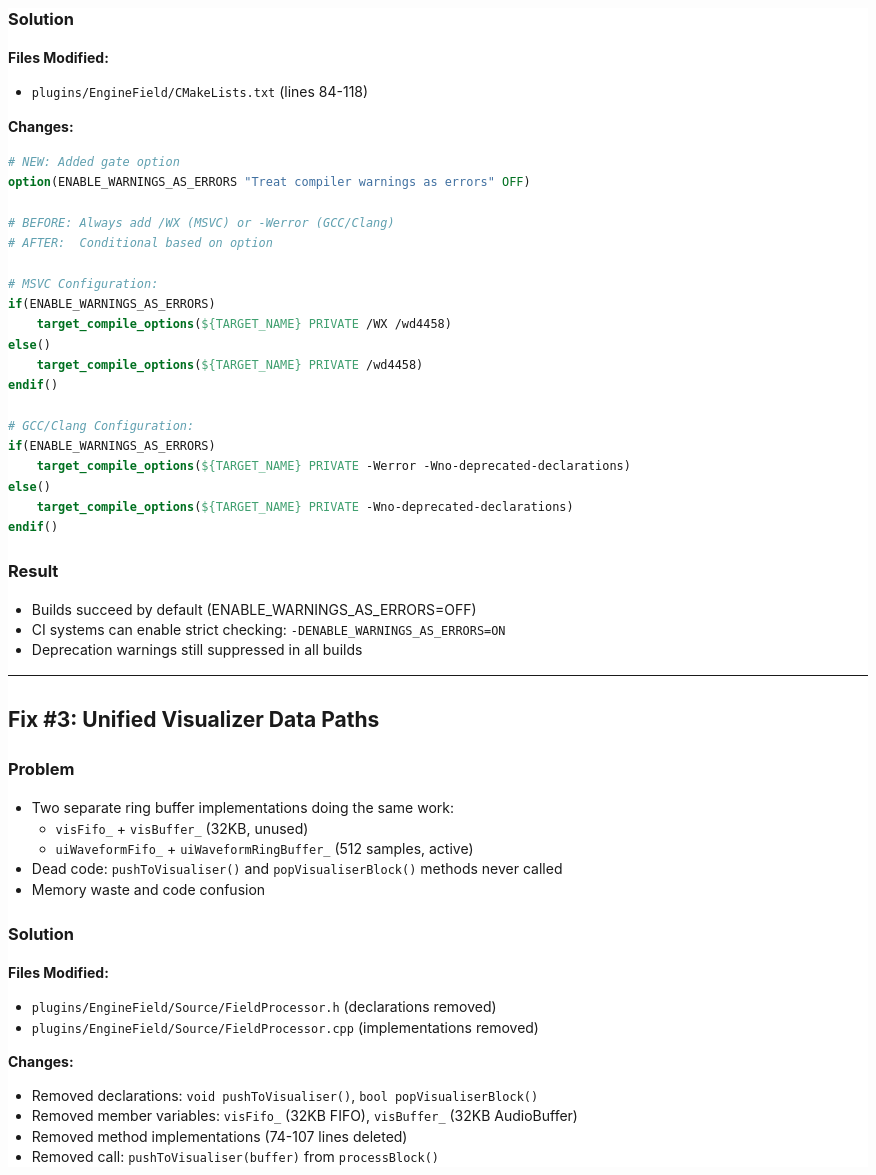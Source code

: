 ### Solution
**Files Modified:**
- `plugins/EngineField/CMakeLists.txt` (lines 84-118)

**Changes:**
```cmake
# NEW: Added gate option
option(ENABLE_WARNINGS_AS_ERRORS "Treat compiler warnings as errors" OFF)

# BEFORE: Always add /WX (MSVC) or -Werror (GCC/Clang)
# AFTER:  Conditional based on option

# MSVC Configuration:
if(ENABLE_WARNINGS_AS_ERRORS)
    target_compile_options(${TARGET_NAME} PRIVATE /WX /wd4458)
else()
    target_compile_options(${TARGET_NAME} PRIVATE /wd4458)
endif()

# GCC/Clang Configuration:
if(ENABLE_WARNINGS_AS_ERRORS)
    target_compile_options(${TARGET_NAME} PRIVATE -Werror -Wno-deprecated-declarations)
else()
    target_compile_options(${TARGET_NAME} PRIVATE -Wno-deprecated-declarations)
endif()
```

### Result
- Builds succeed by default (ENABLE_WARNINGS_AS_ERRORS=OFF)
- CI systems can enable strict checking: `-DENABLE_WARNINGS_AS_ERRORS=ON`
- Deprecation warnings still suppressed in all builds

---

## Fix #3: Unified Visualizer Data Paths

### Problem
- Two separate ring buffer implementations doing the same work:
  - `visFifo_` + `visBuffer_` (32KB, unused)
  - `uiWaveformFifo_` + `uiWaveformRingBuffer_` (512 samples, active)
- Dead code: `pushToVisualiser()` and `popVisualiserBlock()` methods never called
- Memory waste and code confusion

### Solution
**Files Modified:**
- `plugins/EngineField/Source/FieldProcessor.h` (declarations removed)
- `plugins/EngineField/Source/FieldProcessor.cpp` (implementations removed)

**Changes:**
- Removed declarations: `void pushToVisualiser()`, `bool popVisualiserBlock()`
- Removed member variables: `visFifo_` (32KB FIFO), `visBuffer_` (32KB AudioBuffer)
- Removed method implementations (74-107 lines deleted)
- Removed call: `pushToVisualiser(buffer)` from `processBlock()`
